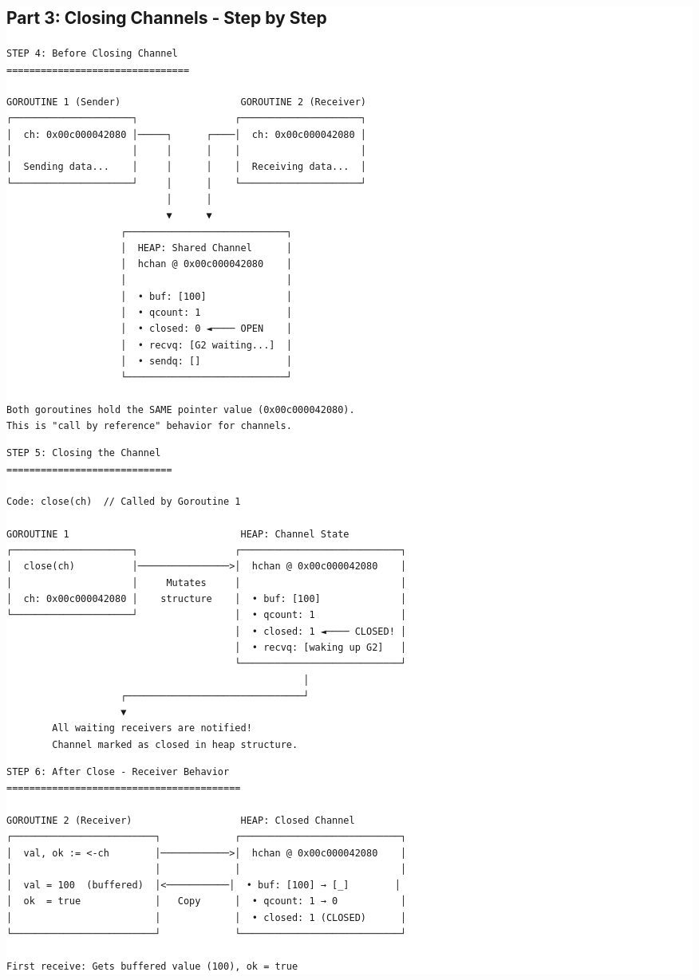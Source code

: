 ## Part 3: Closing Channels - Step by Step

```
STEP 4: Before Closing Channel
================================

GOROUTINE 1 (Sender)                     GOROUTINE 2 (Receiver)
┌─────────────────────┐                 ┌─────────────────────┐
│  ch: 0x00c000042080 │─────┐      ┌────│  ch: 0x00c000042080 │
│                     │     │      │    │                     │
│  Sending data...    │     │      │    │  Receiving data...  │
└─────────────────────┘     │      │    └─────────────────────┘
                            │      │
                            ▼      ▼
                    ┌────────────────────────────┐
                    │  HEAP: Shared Channel      │
                    │  hchan @ 0x00c000042080    │
                    │                            │
                    │  • buf: [100]              │
                    │  • qcount: 1               │
                    │  • closed: 0 ◄──── OPEN    │
                    │  • recvq: [G2 waiting...]  │
                    │  • sendq: []               │
                    └────────────────────────────┘

Both goroutines hold the SAME pointer value (0x00c000042080).
This is "call by reference" behavior for channels.
```

```
STEP 5: Closing the Channel
=============================

Code: close(ch)  // Called by Goroutine 1

GOROUTINE 1                              HEAP: Channel State
┌─────────────────────┐                 ┌────────────────────────────┐
│  close(ch)          │────────────────>│  hchan @ 0x00c000042080    │
│                     │     Mutates     │                            │
│  ch: 0x00c000042080 │    structure    │  • buf: [100]              │
└─────────────────────┘                 │  • qcount: 1               │
                                        │  • closed: 1 ◄──── CLOSED! │
                                        │  • recvq: [waking up G2]   │
                                        └────────────────────────────┘
                                                    │
                    ┌───────────────────────────────┘
                    ▼
        All waiting receivers are notified!
        Channel marked as closed in heap structure.
```

```
STEP 6: After Close - Receiver Behavior
=========================================

GOROUTINE 2 (Receiver)                   HEAP: Closed Channel
┌─────────────────────────┐             ┌────────────────────────────┐
│  val, ok := <-ch        │────────────>│  hchan @ 0x00c000042080    │
│                         │             │                            │
│  val = 100  (buffered)  │<───────────│  • buf: [100] → [_]        │
│  ok  = true             │   Copy      │  • qcount: 1 → 0           │
│                         │             │  • closed: 1 (CLOSED)      │
└─────────────────────────┘             └────────────────────────────┘

First receive: Gets buffered value (100), ok = true
```